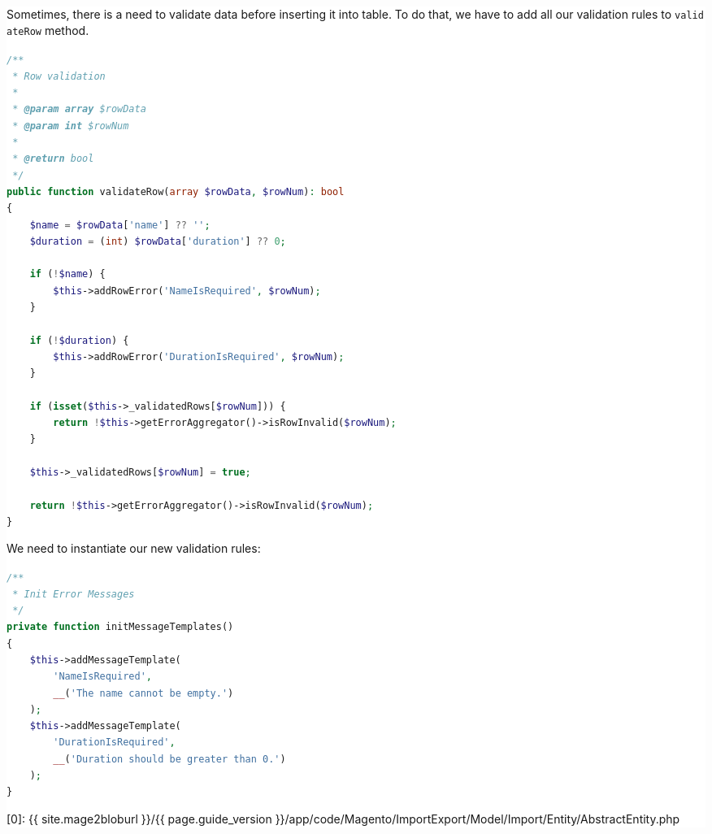 Sometimes, there is a need to validate data before inserting it into table. To do that, we have to add all our validation rules to `validateRow` method.

```php
/**
 * Row validation
 *
 * @param array $rowData
 * @param int $rowNum
 *
 * @return bool
 */
public function validateRow(array $rowData, $rowNum): bool
{
    $name = $rowData['name'] ?? '';
    $duration = (int) $rowData['duration'] ?? 0;

    if (!$name) {
        $this->addRowError('NameIsRequired', $rowNum);
    }

    if (!$duration) {
        $this->addRowError('DurationIsRequired', $rowNum);
    }

    if (isset($this->_validatedRows[$rowNum])) {
        return !$this->getErrorAggregator()->isRowInvalid($rowNum);
    }

    $this->_validatedRows[$rowNum] = true;

    return !$this->getErrorAggregator()->isRowInvalid($rowNum);
}
```

We need to instantiate our new validation rules:

```php
/**
 * Init Error Messages
 */
private function initMessageTemplates()
{
    $this->addMessageTemplate(
        'NameIsRequired',
        __('The name cannot be empty.')
    );
    $this->addMessageTemplate(
        'DurationIsRequired',
        __('Duration should be greater than 0.')
    );
}
```


[0]: {{ site.mage2bloburl }}/{{ page.guide_version }}/app/code/Magento/ImportExport/Model/Import/Entity/AbstractEntity.php